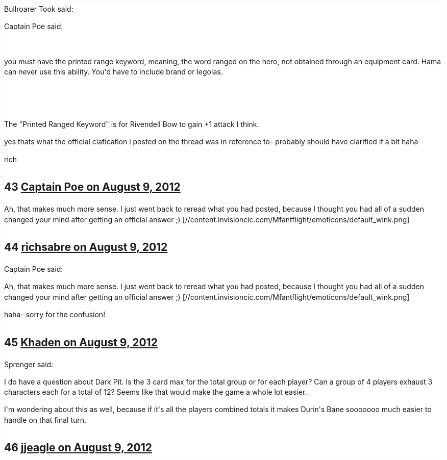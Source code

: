 Bullroarer Took said:

Captain Poe said:

 

you must have the printed range keyword, meaning, the word ranged on the hero, not obtained through an equipment card. Hama can never use this ability. You'd have to include brand or legolas.

 

 

The "Printed Ranged Keyword" is for Rivendell Bow to gain +1 attack I think.



yes thats what the official clafication i posted on the thread was in reference to- probably should have clarified it a bit haha

rich

## 43 [Captain Poe on August 9, 2012](https://community.fantasyflightgames.com/topic/68721-remaining-spoilers-for-shadow-and-flame/?do=findComment&comment=671143)

Ah, that makes much more sense. I just went back to reread what you had posted, because I thought you had all of a sudden changed your mind after getting an official answer ;) [//content.invisioncic.com/Mfantflight/emoticons/default_wink.png]

## 44 [richsabre on August 9, 2012](https://community.fantasyflightgames.com/topic/68721-remaining-spoilers-for-shadow-and-flame/?do=findComment&comment=671146)

Captain Poe said:

Ah, that makes much more sense. I just went back to reread what you had posted, because I thought you had all of a sudden changed your mind after getting an official answer ;) [//content.invisioncic.com/Mfantflight/emoticons/default_wink.png]



haha- sorry for the confusion!

## 45 [Khaden on August 9, 2012](https://community.fantasyflightgames.com/topic/68721-remaining-spoilers-for-shadow-and-flame/?do=findComment&comment=671175)

Sprenger said:

I do have a question about Dark Pit. Is the 3 card max for the total group or for each player? Can a group of 4 players exhaust 3 characters each for a total of 12? Seems like that would make the game a whole lot easier.



I'm wondering about this as well, because if it's all the players combined totals it makes Durin's Bane sooooooo much easier to handle on that final turn.

## 46 [jjeagle on August 9, 2012](https://community.fantasyflightgames.com/topic/68721-remaining-spoilers-for-shadow-and-flame/?do=findComment&comment=671177)
